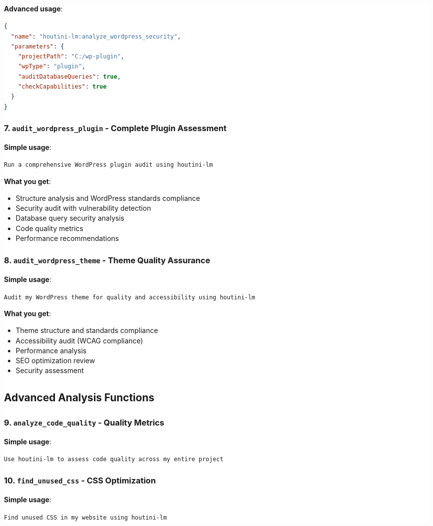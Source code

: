 **Advanced usage**:
```json
{
  "name": "houtini-lm:analyze_wordpress_security",
  "parameters": {
    "projectPath": "C:/wp-plugin",
    "wpType": "plugin",
    "auditDatabaseQueries": true,
    "checkCapabilities": true
  }
}
```

### 7. `audit_wordpress_plugin` - Complete Plugin Assessment

**Simple usage**:
```
Run a comprehensive WordPress plugin audit using houtini-lm
```

**What you get**:
- Structure analysis and WordPress standards compliance
- Security audit with vulnerability detection
- Database query security analysis
- Code quality metrics
- Performance recommendations

### 8. `audit_wordpress_theme` - Theme Quality Assurance

**Simple usage**:
```
Audit my WordPress theme for quality and accessibility using houtini-lm
```

**What you get**:
- Theme structure and standards compliance
- Accessibility audit (WCAG compliance)
- Performance analysis
- SEO optimization review
- Security assessment

## Advanced Analysis Functions

### 9. `analyze_code_quality` - Quality Metrics

**Simple usage**:
```
Use houtini-lm to assess code quality across my entire project
```

### 10. `find_unused_css` - CSS Optimization

**Simple usage**:
```
Find unused CSS in my website using houtini-lm
```
